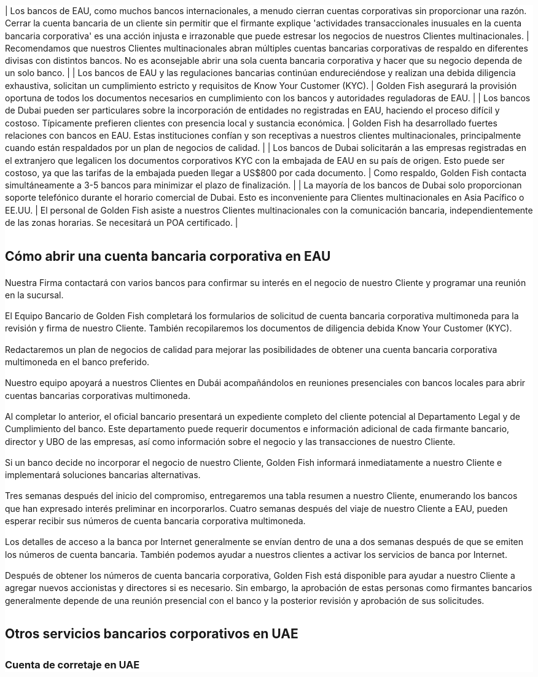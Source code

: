 | Los bancos de EAU, como muchos bancos internacionales, a menudo cierran cuentas corporativas sin proporcionar una razón. Cerrar la cuenta bancaria de un cliente sin permitir que el firmante explique 'actividades transaccionales inusuales en la cuenta bancaria corporativa' es una acción injusta e irrazonable que puede estresar los negocios de nuestros Clientes multinacionales. | Recomendamos que nuestros Clientes multinacionales abran múltiples cuentas bancarias corporativas de respaldo en diferentes divisas con distintos bancos. No es aconsejable abrir una sola cuenta bancaria corporativa y hacer que su negocio dependa de un solo banco.                                                            |
| Los bancos de EAU y las regulaciones bancarias continúan endureciéndose y realizan una debida diligencia exhaustiva, solicitan un cumplimiento estricto y requisitos de Know Your Customer (KYC).                                                                                                                                                                                          | Golden Fish asegurará la provisión oportuna de todos los documentos necesarios en cumplimiento con los bancos y autoridades reguladoras de EAU.                                                                                                                                                                                    |
| Los bancos de Dubai pueden ser particulares sobre la incorporación de entidades no registradas en EAU, haciendo el proceso difícil y costoso. Típicamente prefieren clientes con presencia local y sustancia económica.                                                                                                                                                                    | Golden Fish ha desarrollado fuertes relaciones con bancos en EAU. Estas instituciones confían y son receptivas a nuestros clientes multinacionales, principalmente cuando están respaldados por un plan de negocios de calidad.                                                                                                    |
| Los bancos de Dubai solicitarán a las empresas registradas en el extranjero que legalicen los documentos corporativos KYC con la embajada de EAU en su país de origen. Esto puede ser costoso, ya que las tarifas de la embajada pueden llegar a US$800 por cada documento.                                                                                                                | Como respaldo, Golden Fish contacta simultáneamente a 3-5 bancos para minimizar el plazo de finalización.                                                                                                                                                                                                                          |
| La mayoría de los bancos de Dubai solo proporcionan soporte telefónico durante el horario comercial de Dubai. Esto es inconveniente para Clientes multinacionales en Asia Pacífico o EE.UU.                                                                                                                                                                                                | El personal de Golden Fish asiste a nuestros Clientes multinacionales con la comunicación bancaria, independientemente de las zonas horarias. Se necesitará un POA certificado.                                                                                                                                                    |

## Cómo abrir una cuenta bancaria corporativa en EAU

Nuestra Firma contactará con varios bancos para confirmar su interés en el negocio de nuestro Cliente y programar una reunión en la sucursal.

El Equipo Bancario de Golden Fish completará los formularios de solicitud de cuenta bancaria corporativa multimoneda para la revisión y firma de nuestro Cliente. También recopilaremos los documentos de diligencia debida Know Your Customer (KYC).

Redactaremos un plan de negocios de calidad para mejorar las posibilidades de obtener una cuenta bancaria corporativa multimoneda en el banco preferido.

Nuestro equipo apoyará a nuestros Clientes en Dubái acompañándolos en reuniones presenciales con bancos locales para abrir cuentas bancarias corporativas multimoneda.

Al completar lo anterior, el oficial bancario presentará un expediente completo del cliente potencial al Departamento Legal y de Cumplimiento del banco. Este departamento puede requerir documentos e información adicional de cada firmante bancario, director y UBO de las empresas, así como información sobre el negocio y las transacciones de nuestro Cliente.

Si un banco decide no incorporar el negocio de nuestro Cliente, Golden Fish informará inmediatamente a nuestro Cliente e implementará soluciones bancarias alternativas.

Tres semanas después del inicio del compromiso, entregaremos una tabla resumen a nuestro Cliente, enumerando los bancos que han expresado interés preliminar en incorporarlos. Cuatro semanas después del viaje de nuestro Cliente a EAU, pueden esperar recibir sus números de cuenta bancaria corporativa multimoneda.

Los detalles de acceso a la banca por Internet generalmente se envían dentro de una a dos semanas después de que se emiten los números de cuenta bancaria. También podemos ayudar a nuestros clientes a activar los servicios de banca por Internet.

Después de obtener los números de cuenta bancaria corporativa, Golden Fish está disponible para ayudar a nuestro Cliente a agregar nuevos accionistas y directores si es necesario. Sin embargo, la aprobación de estas personas como firmantes bancarios generalmente depende de una reunión presencial con el banco y la posterior revisión y aprobación de sus solicitudes.

## Otros servicios bancarios corporativos en UAE

### Cuenta de corretaje en UAE
